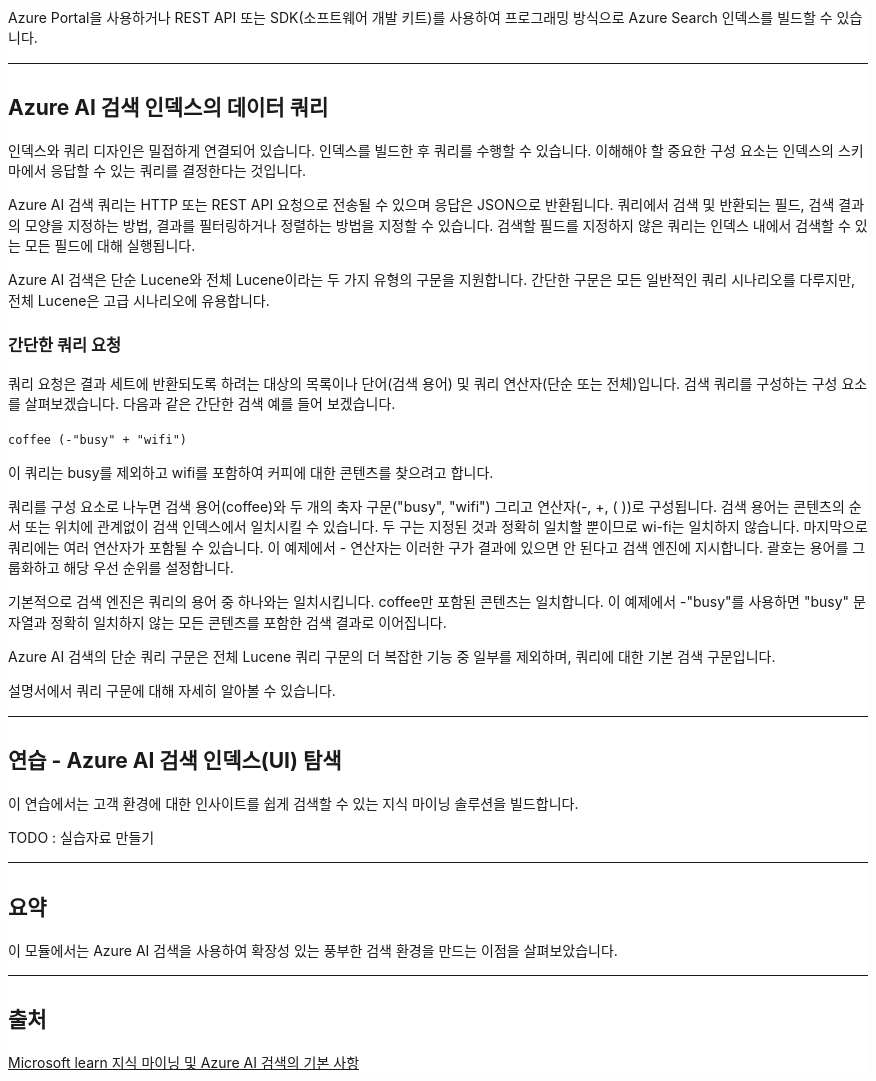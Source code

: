 Azure Portal을 사용하거나 REST API 또는 SDK(소프트웨어 개발 키트)를 사용하여 프로그래밍 방식으로 Azure Search 인덱스를 빌드할 수 있습니다.

---
## Azure AI 검색 인덱스의 데이터 쿼리
인덱스와 쿼리 디자인은 밀접하게 연결되어 있습니다. 인덱스를 빌드한 후 쿼리를 수행할 수 있습니다. 이해해야 할 중요한 구성 요소는 인덱스의 스키마에서 응답할 수 있는 쿼리를 결정한다는 것입니다.

Azure AI 검색 쿼리는 HTTP 또는 REST API 요청으로 전송될 수 있으며 응답은 JSON으로 반환됩니다. 쿼리에서 검색 및 반환되는 필드, 검색 결과의 모양을 지정하는 방법, 결과를 필터링하거나 정렬하는 방법을 지정할 수 있습니다. 검색할 필드를 지정하지 않은 쿼리는 인덱스 내에서 검색할 수 있는 모든 필드에 대해 실행됩니다.

Azure AI 검색은 단순 Lucene와 전체 Lucene이라는 두 가지 유형의 구문을 지원합니다. 간단한 구문은 모든 일반적인 쿼리 시나리오를 다루지만, 전체 Lucene은 고급 시나리오에 유용합니다.

### 간단한 쿼리 요청
쿼리 요청은 결과 세트에 반환되도록 하려는 대상의 목록이나 단어(검색 용어) 및 쿼리 연산자(단순 또는 전체)입니다. 검색 쿼리를 구성하는 구성 요소를 살펴보겠습니다. 다음과 같은 간단한 검색 예를 들어 보겠습니다.

```
coffee (-"busy" + "wifi")
```

이 쿼리는 busy를 제외하고 wifi를 포함하여 커피에 대한 콘텐츠를 찾으려고 합니다.

쿼리를 구성 요소로 나누면 검색 용어(coffee)와 두 개의 축자 구문("busy", "wifi") 그리고 연산자(-, +, ( ))로 구성됩니다. 검색 용어는 콘텐츠의 순서 또는 위치에 관계없이 검색 인덱스에서 일치시킬 수 있습니다. 두 구는 지정된 것과 정확히 일치할 뿐이므로 wi-fi는 일치하지 않습니다. 마지막으로 쿼리에는 여러 연산자가 포함될 수 있습니다. 이 예제에서 - 연산자는 이러한 구가 결과에 있으면 안 된다고 검색 엔진에 지시합니다. 괄호는 용어를 그룹화하고 해당 우선 순위를 설정합니다.

기본적으로 검색 엔진은 쿼리의 용어 중 하나와는 일치시킵니다. coffee만 포함된 콘텐츠는 일치합니다. 이 예제에서 -"busy"를 사용하면 "busy" 문자열과 정확히 일치하지 않는 모든 콘텐츠를 포함한 검색 결과로 이어집니다.

Azure AI 검색의 단순 쿼리 구문은 전체 Lucene 쿼리 구문의 더 복잡한 기능 중 일부를 제외하며, 쿼리에 대한 기본 검색 구문입니다.

설명서에서 쿼리 구문에 대해 자세히 알아볼 수 있습니다.

---
## 연습 - Azure AI 검색 인덱스(UI) 탐색
이 연습에서는 고객 환경에 대한 인사이트를 쉽게 검색할 수 있는 지식 마이닝 솔루션을 빌드합니다.

TODO : 실습자료 만들기

---
## 요약
이 모듈에서는 Azure AI 검색을 사용하여 확장성 있는 풍부한 검색 환경을 만드는 이점을 살펴보았습니다.

---
## 출처
[Microsoft learn 지식 마이닝 및 Azure AI 검색의 기본 사항](https://learn.microsoft.com/ko-kr/training/modules/intro-to-azure-search/)